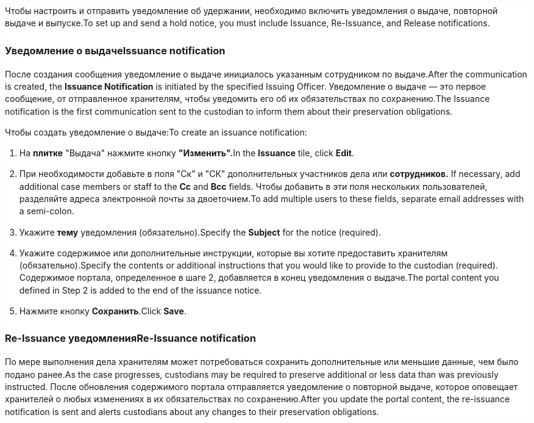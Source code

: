 <span data-ttu-id="cf4a3-136">Чтобы настроить и отправить уведомление об удержании, необходимо включить уведомления о выдаче, повторной выдаче и выпуске.</span><span class="sxs-lookup"><span data-stu-id="cf4a3-136">To set up and send a hold notice, you must include Issuance, Re-Issuance, and Release notifications.</span></span>

### <a name="issuance-notification"></a><span data-ttu-id="cf4a3-137">Уведомление о выдаче</span><span class="sxs-lookup"><span data-stu-id="cf4a3-137">Issuance notification</span></span> 

<span data-ttu-id="cf4a3-138">После создания сообщения уведомление  о выдаче инициалось указанным сотрудником по выдаче.</span><span class="sxs-lookup"><span data-stu-id="cf4a3-138">After the communication is created, the **Issuance Notification** is initiated by the specified Issuing Officer.</span></span> <span data-ttu-id="cf4a3-139">Уведомление о выдаче — это первое сообщение, от отправленное хранителям, чтобы уведомить его об их обязательствах по сохранению.</span><span class="sxs-lookup"><span data-stu-id="cf4a3-139">The Issuance notification is the first communication sent to the custodian to inform them about their preservation obligations.</span></span> 

<span data-ttu-id="cf4a3-140">Чтобы создать уведомление о выдаче:</span><span class="sxs-lookup"><span data-stu-id="cf4a3-140">To create an issuance notification:</span></span>

1. <span data-ttu-id="cf4a3-141">На **плитке** "Выдача" нажмите кнопку **"Изменить".**</span><span class="sxs-lookup"><span data-stu-id="cf4a3-141">In the **Issuance** tile, click **Edit**.</span></span>

2. <span data-ttu-id="cf4a3-142">При необходимости добавьте в поля "Ск" и "СК" дополнительных участников дела или **сотрудников.** </span><span class="sxs-lookup"><span data-stu-id="cf4a3-142">If necessary, add additional case members or staff to the **Cc** and **Bcc** fields.</span></span> <span data-ttu-id="cf4a3-143">Чтобы добавить в эти поля нескольких пользователей, разделяйте адреса электронной почты за двоеточием.</span><span class="sxs-lookup"><span data-stu-id="cf4a3-143">To add multiple users to these fields, separate email addresses with a semi-colon.</span></span>

3. <span data-ttu-id="cf4a3-144">Укажите **тему** уведомления (обязательно).</span><span class="sxs-lookup"><span data-stu-id="cf4a3-144">Specify the **Subject** for the notice (required).</span></span>

4. <span data-ttu-id="cf4a3-145">Укажите содержимое или дополнительные инструкции, которые вы хотите предоставить хранителям (обязательно).</span><span class="sxs-lookup"><span data-stu-id="cf4a3-145">Specify the contents or additional instructions that you would like to provide to the custodian (required).</span></span> <span data-ttu-id="cf4a3-146">Содержимое портала, определенное в шаге 2, добавляется в конец уведомления о выдаче.</span><span class="sxs-lookup"><span data-stu-id="cf4a3-146">The portal content you defined in Step 2 is added to the end of the issuance notice.</span></span> 

5. <span data-ttu-id="cf4a3-147">Нажмите кнопку **Сохранить**.</span><span class="sxs-lookup"><span data-stu-id="cf4a3-147">Click **Save**.</span></span>

### <a name="re-issuance-notification"></a><span data-ttu-id="cf4a3-148">Re-Issuance уведомления</span><span class="sxs-lookup"><span data-stu-id="cf4a3-148">Re-Issuance notification</span></span>

<span data-ttu-id="cf4a3-149">По мере выполнения дела хранителям может потребоваться сохранить дополнительные или меньшие данные, чем было подано ранее.</span><span class="sxs-lookup"><span data-stu-id="cf4a3-149">As the case progresses, custodians may be required to preserve additional or less data than was previously instructed.</span></span> <span data-ttu-id="cf4a3-150">После обновления содержимого портала отправляется уведомление о повторной выдаче, которое оповещает хранителей о любых изменениях в их обязательствах по сохранению.</span><span class="sxs-lookup"><span data-stu-id="cf4a3-150">After you update the portal content, the re-issuance notification is sent and alerts custodians about any changes to their preservation obligations.</span></span>
